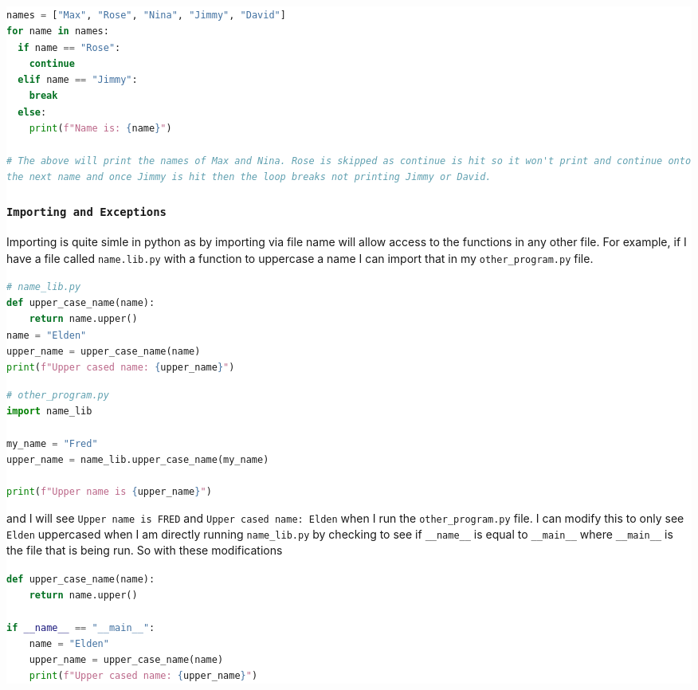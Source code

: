 ```py
names = ["Max", "Rose", "Nina", "Jimmy", "David"]
for name in names:
  if name == "Rose":
    continue
  elif name == "Jimmy":
    break
  else:
    print(f"Name is: {name}")

# The above will print the names of Max and Nina. Rose is skipped as continue is hit so it won't print and continue onto the next name and once Jimmy is hit then the loop breaks not printing Jimmy or David.
```

### `Importing and Exceptions`

Importing is quite simle in python as by importing via file name will allow access to the functions in any other file. For example, if I have a file called `name.lib.py` with a function to uppercase a name I can import that in my `other_program.py` file.

```py
# name_lib.py
def upper_case_name(name):
    return name.upper()
name = "Elden"
upper_name = upper_case_name(name)
print(f"Upper cased name: {upper_name}")
```

```py
# other_program.py
import name_lib

my_name = "Fred"
upper_name = name_lib.upper_case_name(my_name)

print(f"Upper name is {upper_name}")
```

and I will see `Upper name is FRED` and `Upper cased name: Elden` when I run the `other_program.py` file. I can modify this to only see `Elden` uppercased when I am directly running `name_lib.py` by checking to see if `__name__` is equal to `__main__` where `__main__` is the file that is being run. So with these modifications

```py
def upper_case_name(name):
    return name.upper()

if __name__ == "__main__":
    name = "Elden"
    upper_name = upper_case_name(name)
    print(f"Upper cased name: {upper_name}")
```
